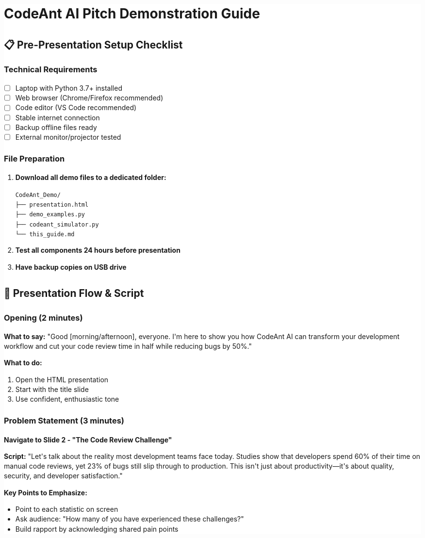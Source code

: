 # CodeAnt AI Pitch Demonstration Guide

## 📋 Pre-Presentation Setup Checklist

### Technical Requirements
- [ ] Laptop with Python 3.7+ installed
- [ ] Web browser (Chrome/Firefox recommended)
- [ ] Code editor (VS Code recommended) 
- [ ] Stable internet connection
- [ ] Backup offline files ready
- [ ] External monitor/projector tested

### File Preparation
1. **Download all demo files to a dedicated folder:**
   ```
   CodeAnt_Demo/
   ├── presentation.html
   ├── demo_examples.py
   ├── codeant_simulator.py
   └── this_guide.md
   ```

2. **Test all components 24 hours before presentation**
3. **Have backup copies on USB drive**

## 🎯 Presentation Flow & Script

### Opening (2 minutes)
**What to say:**
"Good [morning/afternoon], everyone. I'm here to show you how CodeAnt AI can transform your development workflow and cut your code review time in half while reducing bugs by 50%."

**What to do:**
1. Open the HTML presentation
2. Start with the title slide
3. Use confident, enthusiastic tone

### Problem Statement (3 minutes)
**Navigate to Slide 2 - "The Code Review Challenge"**

**Script:**
"Let's talk about the reality most development teams face today. Studies show that developers spend 60% of their time on manual code reviews, yet 23% of bugs still slip through to production. This isn't just about productivity—it's about quality, security, and developer satisfaction."

**Key Points to Emphasize:**
- Point to each statistic on screen
- Ask audience: "How many of you have experienced these challenges?"
- Build rapport by acknowledging shared pain points
